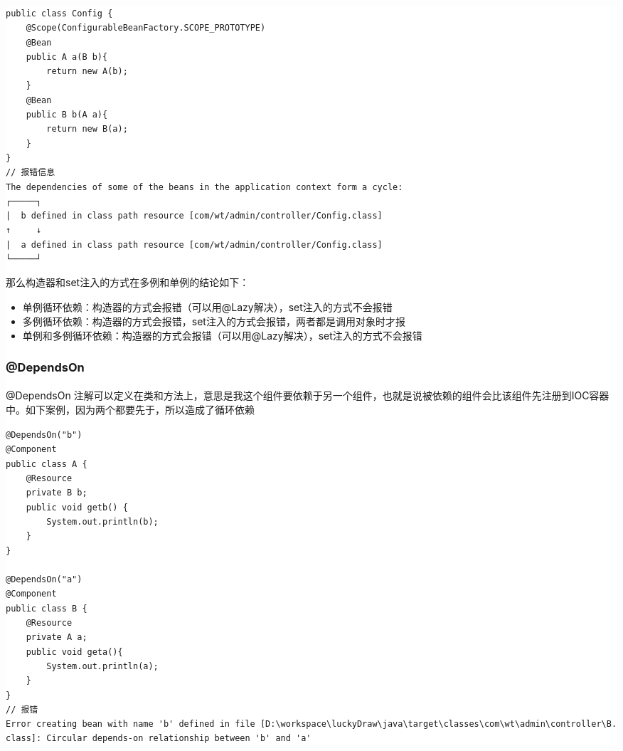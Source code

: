 ```
public class Config {
    @Scope(ConfigurableBeanFactory.SCOPE_PROTOTYPE)
    @Bean
    public A a(B b){
        return new A(b);
    }
    @Bean
    public B b(A a){
        return new B(a);
    }
}
// 报错信息
The dependencies of some of the beans in the application context form a cycle:
┌─────┐
|  b defined in class path resource [com/wt/admin/controller/Config.class]
↑     ↓
|  a defined in class path resource [com/wt/admin/controller/Config.class]
└─────┘
```
那么构造器和set注入的方式在多例和单例的结论如下：
* 单例循环依赖：构造器的方式会报错（可以用@Lazy解决），set注入的方式不会报错
* 多例循环依赖：构造器的方式会报错，set注入的方式会报错，两者都是调用对象时才报
* 单例和多例循环依赖：构造器的方式会报错（可以用@Lazy解决），set注入的方式不会报错

### @DependsOn
@DependsOn 注解可以定义在类和⽅法上，意思是我这个组件要依赖于另⼀个组件，也就是说被依赖的组件会⽐该组件先注册到IOC容器中。如下案例，因为两个都要先于，所以造成了循环依赖
```
@DependsOn("b")
@Component
public class A {
    @Resource
    private B b;
    public void getb() {
        System.out.println(b);
    }
}

@DependsOn("a")
@Component
public class B {
    @Resource
    private A a;
    public void geta(){
        System.out.println(a);
    }
}
// 报错
Error creating bean with name 'b' defined in file [D:\workspace\luckyDraw\java\target\classes\com\wt\admin\controller\B.class]: Circular depends-on relationship between 'b' and 'a'
```